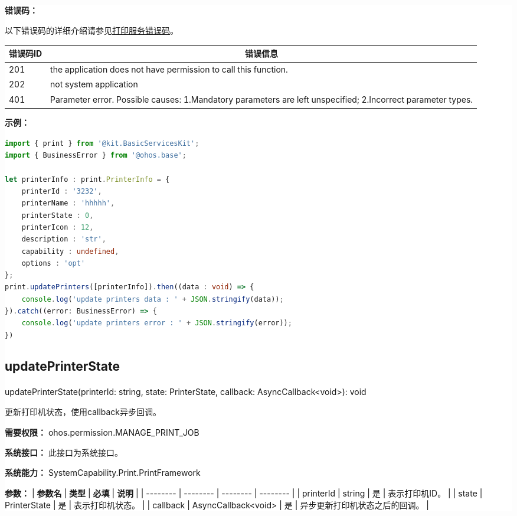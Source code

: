 **错误码：**

以下错误码的详细介绍请参见[打印服务错误码](./errorcode-print.md)。

| 错误码ID | 错误信息                                    |
| -------- | ------------------------------------------- |
| 201 | the application does not have permission to call this function. |
| 202 | not system application |
| 401 | Parameter error. Possible causes: 1.Mandatory parameters are left unspecified; 2.Incorrect parameter types. |

**示例：**

```ts
import { print } from '@kit.BasicServicesKit';
import { BusinessError } from '@ohos.base';

let printerInfo : print.PrinterInfo = {
    printerId : '3232',
    printerName : 'hhhhh',
    printerState : 0,
    printerIcon : 12,
    description : 'str',
    capability : undefined,
    options : 'opt'
};
print.updatePrinters([printerInfo]).then((data : void) => {
    console.log('update printers data : ' + JSON.stringify(data));
}).catch((error: BusinessError) => {
    console.log('update printers error : ' + JSON.stringify(error));
})
```

## updatePrinterState

updatePrinterState(printerId: string, state: PrinterState, callback: AsyncCallback&lt;void&gt;): void

更新打印机状态，使用callback异步回调。

**需要权限：** ohos.permission.MANAGE_PRINT_JOB

**系统接口：** 此接口为系统接口。

**系统能力：** SystemCapability.Print.PrintFramework

**参数：**
| **参数名** | **类型** | **必填** | **说明** |
| -------- | -------- | -------- | -------- |
| printerId | string | 是 | 表示打印机ID。 |
| state | PrinterState | 是 | 表示打印机状态。 |
| callback | AsyncCallback&lt;void&gt; | 是 | 异步更新打印机状态之后的回调。 |
